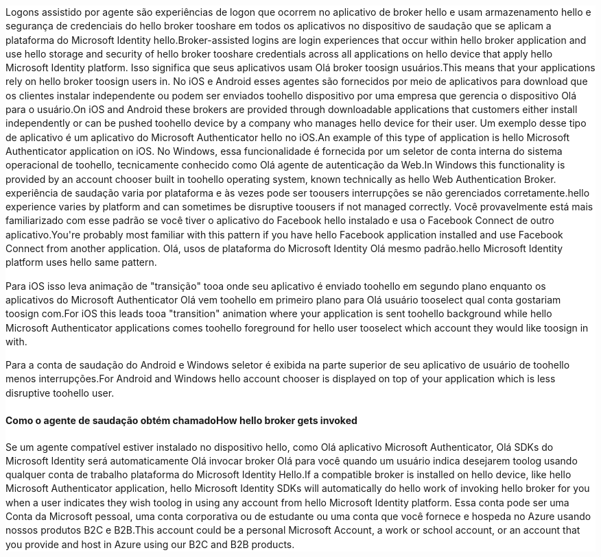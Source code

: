 <span data-ttu-id="43be1-141">Logons assistido por agente são experiências de logon que ocorrem no aplicativo de broker hello e usam armazenamento hello e segurança de credenciais do hello broker tooshare em todos os aplicativos no dispositivo de saudação que se aplicam a plataforma do Microsoft Identity hello.</span><span class="sxs-lookup"><span data-stu-id="43be1-141">Broker-assisted logins are login experiences that occur within hello broker application and use hello storage and security of hello broker tooshare credentials across all applications on hello device that apply hello Microsoft Identity platform.</span></span> <span data-ttu-id="43be1-142">Isso significa que seus aplicativos usam Olá broker toosign usuários.</span><span class="sxs-lookup"><span data-stu-id="43be1-142">This means that your applications rely on hello broker toosign users in.</span></span> <span data-ttu-id="43be1-143">No iOS e Android esses agentes são fornecidos por meio de aplicativos para download que os clientes instalar independente ou podem ser enviados toohello dispositivo por uma empresa que gerencia o dispositivo Olá para o usuário.</span><span class="sxs-lookup"><span data-stu-id="43be1-143">On iOS and Android these brokers are provided through downloadable applications that customers either install independently or can be pushed toohello device by a company who manages hello device for their user.</span></span> <span data-ttu-id="43be1-144">Um exemplo desse tipo de aplicativo é um aplicativo do Microsoft Authenticator hello no iOS.</span><span class="sxs-lookup"><span data-stu-id="43be1-144">An example of this type of application is hello Microsoft Authenticator application on iOS.</span></span> <span data-ttu-id="43be1-145">No Windows, essa funcionalidade é fornecida por um seletor de conta interna do sistema operacional de toohello, tecnicamente conhecido como Olá agente de autenticação da Web.</span><span class="sxs-lookup"><span data-stu-id="43be1-145">In Windows this functionality is provided by an account chooser built in toohello operating system, known technically as hello Web Authentication Broker.</span></span>
<span data-ttu-id="43be1-146">experiência de saudação varia por plataforma e às vezes pode ser toousers interrupções se não gerenciados corretamente.</span><span class="sxs-lookup"><span data-stu-id="43be1-146">hello experience varies by platform and can sometimes be disruptive toousers if not managed correctly.</span></span> <span data-ttu-id="43be1-147">Você provavelmente está mais familiarizado com esse padrão se você tiver o aplicativo do Facebook hello instalado e usa o Facebook Connect de outro aplicativo.</span><span class="sxs-lookup"><span data-stu-id="43be1-147">You're probably most familiar with this pattern if you have hello Facebook application installed and use Facebook Connect from another application.</span></span> <span data-ttu-id="43be1-148">Olá, usos de plataforma do Microsoft Identity Olá mesmo padrão.</span><span class="sxs-lookup"><span data-stu-id="43be1-148">hello Microsoft Identity platform uses hello same pattern.</span></span>

<span data-ttu-id="43be1-149">Para iOS isso leva animação de "transição" tooa onde seu aplicativo é enviado toohello em segundo plano enquanto os aplicativos do Microsoft Authenticator Olá vem toohello em primeiro plano para Olá usuário tooselect qual conta gostariam toosign com.</span><span class="sxs-lookup"><span data-stu-id="43be1-149">For iOS this leads tooa "transition" animation where your application is sent toohello background while hello Microsoft Authenticator applications comes toohello foreground for hello user tooselect which account they would like toosign in with.</span></span>  

<span data-ttu-id="43be1-150">Para a conta de saudação do Android e Windows seletor é exibida na parte superior de seu aplicativo de usuário de toohello menos interrupções.</span><span class="sxs-lookup"><span data-stu-id="43be1-150">For Android and Windows hello account chooser is displayed on top of your application which is less disruptive toohello user.</span></span>

#### <a name="how-hello-broker-gets-invoked"></a><span data-ttu-id="43be1-151">Como o agente de saudação obtém chamado</span><span class="sxs-lookup"><span data-stu-id="43be1-151">How hello broker gets invoked</span></span>
<span data-ttu-id="43be1-152">Se um agente compatível estiver instalado no dispositivo hello, como Olá aplicativo Microsoft Authenticator, Olá SDKs do Microsoft Identity será automaticamente Olá invocar broker Olá para você quando um usuário indica desejarem toolog usando qualquer conta de trabalho plataforma do Microsoft Identity Hello.</span><span class="sxs-lookup"><span data-stu-id="43be1-152">If a compatible broker is installed on hello device, like hello Microsoft Authenticator application, hello Microsoft Identity SDKs will automatically do hello work of invoking hello broker for you when a user indicates they wish toolog in using any account from hello Microsoft Identity platform.</span></span> <span data-ttu-id="43be1-153">Essa conta pode ser uma Conta da Microsoft pessoal, uma conta corporativa ou de estudante ou uma conta que você fornece e hospeda no Azure usando nossos produtos B2C e B2B.</span><span class="sxs-lookup"><span data-stu-id="43be1-153">This account could be a personal Microsoft Account, a work or school account, or an account that you provide and host in Azure using our B2C and B2B products.</span></span> 
 